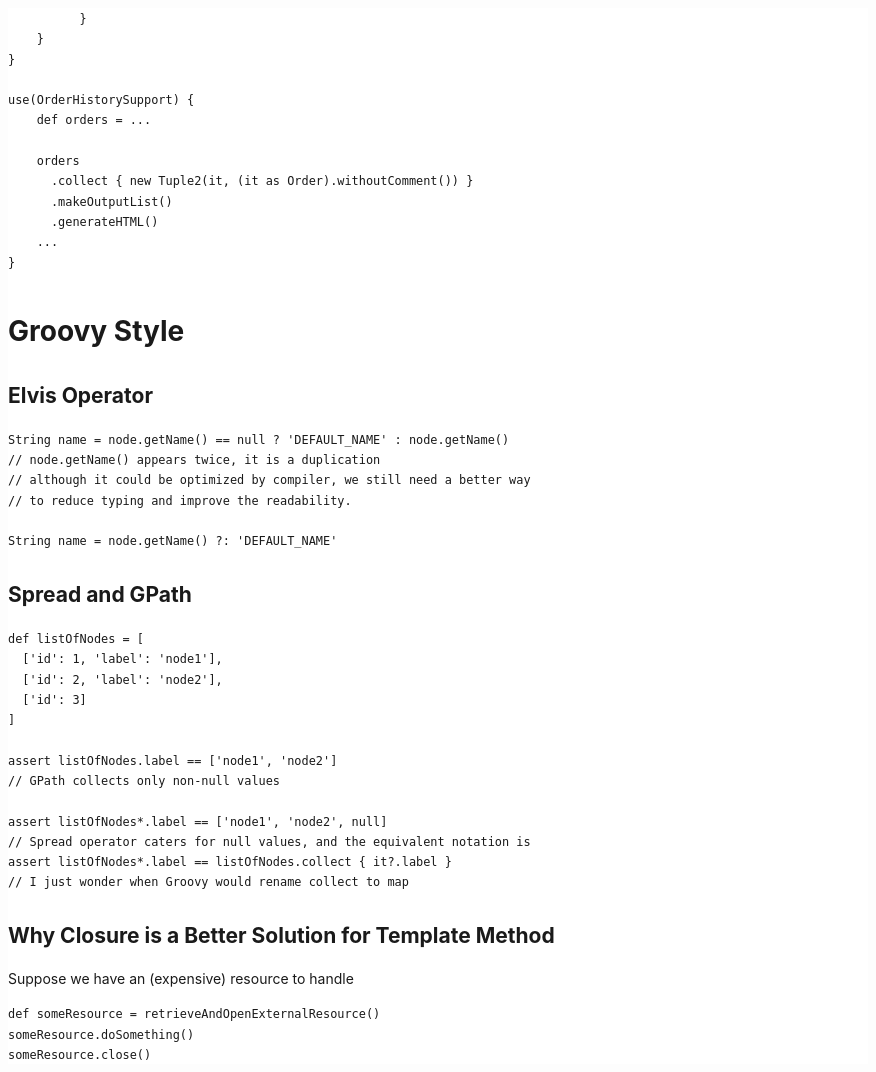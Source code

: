 ```
          }
    }
}

use(OrderHistorySupport) {
    def orders = ...

    orders
      .collect { new Tuple2(it, (it as Order).withoutComment()) }
      .makeOutputList()
      .generateHTML()
    ...
}
```


# Groovy Style
## Elvis Operator
```
String name = node.getName() == null ? 'DEFAULT_NAME' : node.getName()
// node.getName() appears twice, it is a duplication
// although it could be optimized by compiler, we still need a better way
// to reduce typing and improve the readability.

String name = node.getName() ?: 'DEFAULT_NAME'
```

## Spread and GPath
```
def listOfNodes = [
  ['id': 1, 'label': 'node1'],
  ['id': 2, 'label': 'node2'],
  ['id': 3]
]

assert listOfNodes.label == ['node1', 'node2']
// GPath collects only non-null values

assert listOfNodes*.label == ['node1', 'node2', null]
// Spread operator caters for null values, and the equivalent notation is
assert listOfNodes*.label == listOfNodes.collect { it?.label }
// I just wonder when Groovy would rename collect to map
```

## Why Closure is a Better Solution for Template Method
Suppose we have an (expensive) resource to handle

```
def someResource = retrieveAndOpenExternalResource()
someResource.doSomething()
someResource.close()
```
